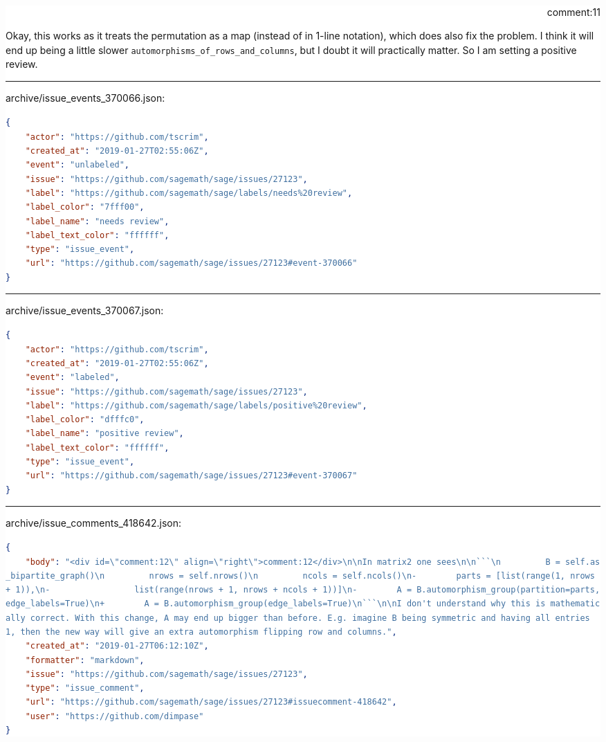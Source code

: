 <div id="comment:11" align="right">comment:11</div>

Okay, this works as it treats the permutation as a map (instead of in 1-line notation), which does also fix the problem. I think it will end up being a little slower `automorphisms_of_rows_and_columns`, but I doubt it will practically matter. So I am setting a positive review.



---

archive/issue_events_370066.json:
```json
{
    "actor": "https://github.com/tscrim",
    "created_at": "2019-01-27T02:55:06Z",
    "event": "unlabeled",
    "issue": "https://github.com/sagemath/sage/issues/27123",
    "label": "https://github.com/sagemath/sage/labels/needs%20review",
    "label_color": "7fff00",
    "label_name": "needs review",
    "label_text_color": "ffffff",
    "type": "issue_event",
    "url": "https://github.com/sagemath/sage/issues/27123#event-370066"
}
```



---

archive/issue_events_370067.json:
```json
{
    "actor": "https://github.com/tscrim",
    "created_at": "2019-01-27T02:55:06Z",
    "event": "labeled",
    "issue": "https://github.com/sagemath/sage/issues/27123",
    "label": "https://github.com/sagemath/sage/labels/positive%20review",
    "label_color": "dfffc0",
    "label_name": "positive review",
    "label_text_color": "ffffff",
    "type": "issue_event",
    "url": "https://github.com/sagemath/sage/issues/27123#event-370067"
}
```



---

archive/issue_comments_418642.json:
```json
{
    "body": "<div id=\"comment:12\" align=\"right\">comment:12</div>\n\nIn matrix2 one sees\n\n```\n         B = self.as_bipartite_graph()\n         nrows = self.nrows()\n         ncols = self.ncols()\n-        parts = [list(range(1, nrows + 1)),\n-                 list(range(nrows + 1, nrows + ncols + 1))]\n-        A = B.automorphism_group(partition=parts, edge_labels=True)\n+        A = B.automorphism_group(edge_labels=True)\n```\n\nI don't understand why this is mathematically correct. With this change, A may end up bigger than before. E.g. imagine B being symmetric and having all entries 1, then the new way will give an extra automorphism flipping row and columns.",
    "created_at": "2019-01-27T06:12:10Z",
    "formatter": "markdown",
    "issue": "https://github.com/sagemath/sage/issues/27123",
    "type": "issue_comment",
    "url": "https://github.com/sagemath/sage/issues/27123#issuecomment-418642",
    "user": "https://github.com/dimpase"
}
```
